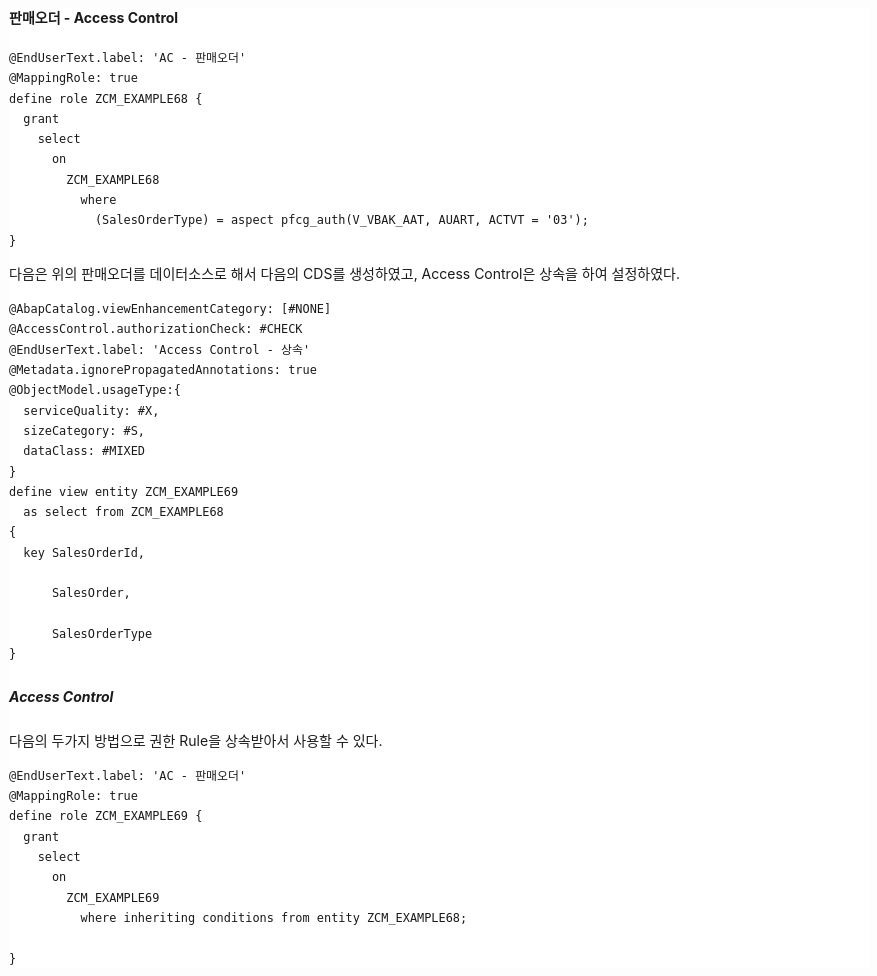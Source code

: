   

#### 판매오더 - Access Control

```
@EndUserText.label: 'AC - 판매오더'
@MappingRole: true
define role ZCM_EXAMPLE68 {
  grant 
    select
      on
        ZCM_EXAMPLE68
          where
            (SalesOrderType) = aspect pfcg_auth(V_VBAK_AAT, AUART, ACTVT = '03');
}
```

  

다음은 위의 판매오더를 데이터소스로 해서 다음의 CDS를 생성하였고, Access Control은 상속을 하여 설정하였다.

```
@AbapCatalog.viewEnhancementCategory: [#NONE]
@AccessControl.authorizationCheck: #CHECK
@EndUserText.label: 'Access Control - 상속'
@Metadata.ignorePropagatedAnnotations: true
@ObjectModel.usageType:{
  serviceQuality: #X,
  sizeCategory: #S,
  dataClass: #MIXED
}
define view entity ZCM_EXAMPLE69
  as select from ZCM_EXAMPLE68
{
  key SalesOrderId,

      SalesOrder,

      SalesOrderType
}
```

##### 

##### **Access Control**

다음의 두가지 방법으로 권한 Rule을 상속받아서 사용할 수 있다.

```
@EndUserText.label: 'AC - 판매오더'
@MappingRole: true
define role ZCM_EXAMPLE69 {
  grant 
    select
      on
        ZCM_EXAMPLE69
          where inheriting conditions from entity ZCM_EXAMPLE68;
            
}
```
